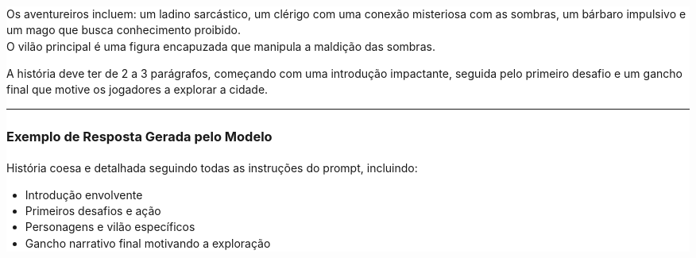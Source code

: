 Os aventureiros incluem: um ladino sarcástico, um clérigo com uma conexão misteriosa com as sombras, um bárbaro impulsivo e um mago que busca conhecimento proibido.  
O vilão principal é uma figura encapuzada que manipula a maldição das sombras.

A história deve ter de 2 a 3 parágrafos, começando com uma introdução impactante, seguida pelo primeiro desafio e um gancho final que motive os jogadores a explorar a cidade.

---

### Exemplo de Resposta Gerada pelo Modelo

História coesa e detalhada seguindo todas as instruções do prompt, incluindo:
- Introdução envolvente  
- Primeiros desafios e ação  
- Personagens e vilão específicos  
- Gancho narrativo final motivando a exploração
